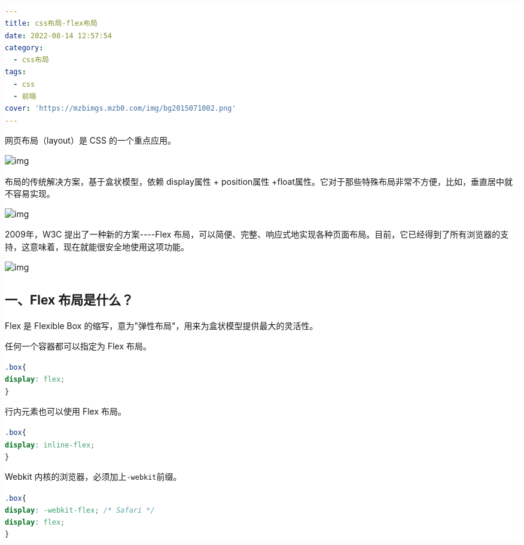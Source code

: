 ```yaml
---
title: css布局-flex布局
date: 2022-08-14 12:57:54
category:
  - css布局
tags:
  - css
  - 前端
cover: 'https://mzbimgs.mzb0.com/img/bg2015071002.png'
---
```


网页布局（layout）是 CSS 的一个重点应用。

![img](https://mzbimgs.mzb0.com/img/bg2015071001.gif)

布局的传统解决方案，基于盒状模型，依赖 display属性 + position属性 +float属性。它对于那些特殊布局非常不方便，比如，垂直居中就不容易实现。

![img](https://mzbimgs.mzb0.com/img/bg2015071002.png)

2009年，W3C 提出了一种新的方案----Flex 布局，可以简便、完整、响应式地实现各种页面布局。目前，它已经得到了所有浏览器的支持，这意味着，现在就能很安全地使用这项功能。

![img](https://mzbimgs.mzb0.com/img/bg2015071003.jpg)

## 一、Flex 布局是什么？

Flex 是 Flexible Box 的缩写，意为"弹性布局"，用来为盒状模型提供最大的灵活性。

任何一个容器都可以指定为 Flex 布局。

~~~css
.box{
display: flex;
}
~~~



行内元素也可以使用 Flex 布局。

~~~css
.box{
display: inline-flex;
}
~~~



Webkit 内核的浏览器，必须加上`-webkit`前缀。

~~~css
.box{
display: -webkit-flex; /* Safari */
display: flex;
}
~~~
